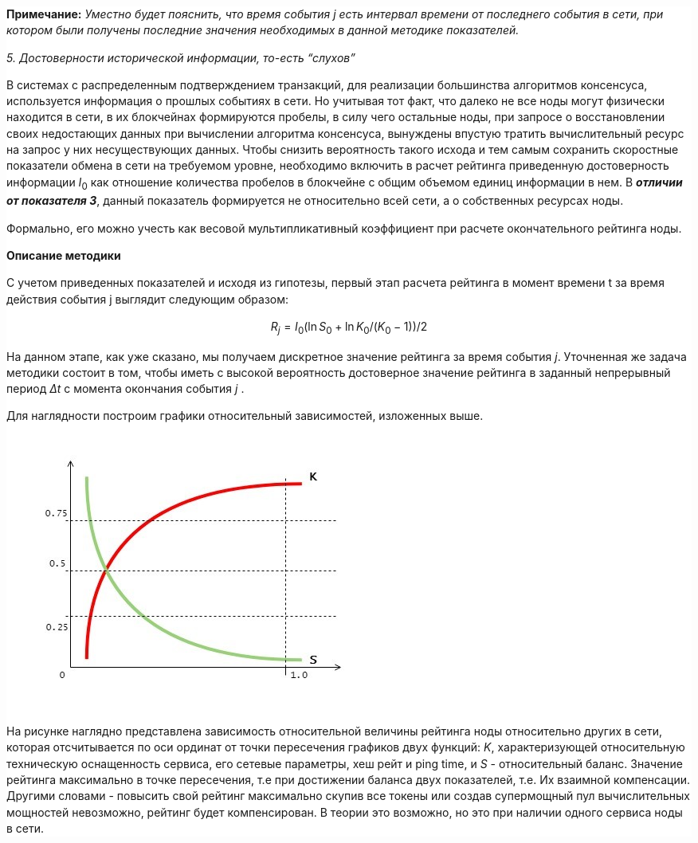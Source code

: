 **Примечание:** *Уместно будет пояснить, что время события j есть интервал времени от последнего события в сети, при котором были получены последние значения необходимых в данной методике показателей.*

*5. Достоверности исторической информации, то-есть “слухов”*

В системах с распределенным подтверждением транзакций, для реализации большинства алгоритмов консенсуса, используется информация о прошлых событиях в сети. Но учитывая тот факт, что далеко не все ноды могут физически находится в сети, в их блокчейнах формируются пробелы, в силу чего остальные ноды, при запросе о восстановлении своих недостающих данных при вычислении алгоритма консенсуса, вынуждены впустую тратить вычислительный ресурс на запрос у них несуществующих данных. Чтобы снизить вероятность такого исхода и тем самым сохранить скоростные показатели обмена в сети на требуемом уровне, необходимо включить в расчет рейтинга приведенную достоверность информации $I_{0}$ как отношение количества пробелов в блокчейне с общим объемом единиц информации    в нем. В **_отличии от показателя 3_**, данный показатель формируется не относительно всей сети, а о собственных ресурсах ноды. 

Формально, его можно учесть как весовой мультипликативный коэффициент при расчете окончательного рейтинга ноды.

**Описание методики**

С учетом приведенных показателей и исходя из гипотезы, первый этап расчета рейтинга  в момент времени t за время действия события j выглядит следующим образом:

$$R_{j}=I_{0}(\ln{S_{0}+\ln{K_{0}/(K_{0}-1)}})/2\tag{1.6}$$

На данном этапе, как уже сказано,  мы получаем дискретное значение рейтинга за время события $j$.
Уточненная же задача методики состоит в том, чтобы иметь с высокой вероятность достоверное значение рейтинга в заданный непрерывный период $\Delta{t}$  с момента окончания события $j$ .

Для наглядности построим графики относительный зависимостей, изложенных выше. 

![Screenshot](_images/4.jpg)
 
На рисунке наглядно представлена зависимость относительной величины рейтинга ноды относительно других в сети, которая отсчитывается по оси ординат от точки пересечения графиков двух функций:  $K$, характеризующей относительную техническую оснащенность сервиса, его сетевые параметры, хеш рейт и ping time, и $S$ - относительный баланс. Значение рейтинга максимально в точке пересечения, т.е  при достижении баланса двух показателей, т.е. Их взаимной компенсации. Другими словами - повысить свой рейтинг максимально скупив все токены или создав супермощный пул вычислительных мощностей невозможно, рейтинг будет компенсирован. В теории это возможно, но это при наличии одного сервиса ноды в сети.
